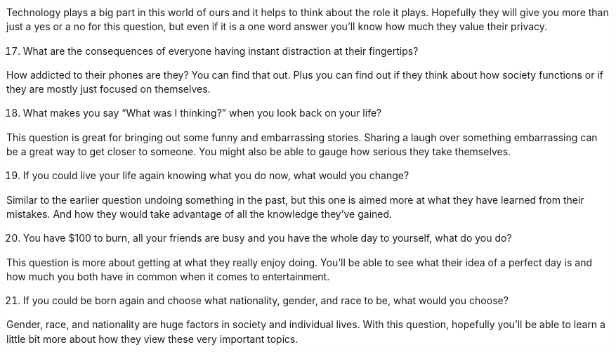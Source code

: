 Technology plays a big part in this world of ours and it helps to think about the role it plays. Hopefully they will give you more than just a yes or a no for this question, but even if it is a one word answer you’ll know how much they value their privacy.

17. What are the consequences of everyone having instant distraction at their fingertips?

How addicted to their phones are they? You can find that out. Plus you can find out if they think about how society functions or if they are mostly just focused on themselves.

18. What makes you say “What was I thinking?” when you look back on your life?

This question is great for bringing out some funny and embarrassing stories. Sharing a laugh over something embarrassing can be a great way to get closer to someone. You might also be able to gauge how serious they take themselves.

19. If you could live your life again knowing what you do now, what would you change?

Similar to the earlier question undoing something in the past, but this one is aimed more at what they have learned from their mistakes. And how they would take advantage of all the knowledge they’ve gained.

20. You have $100 to burn, all your friends are busy and you have the whole day to yourself, what do you do?

This question is more about getting at what they really enjoy doing. You’ll be able to see what their idea of a perfect day is and how much you both have in common when it comes to entertainment.

21. If you could be born again and choose what nationality, gender, and race to be, what would you choose?

Gender, race, and nationality are huge factors in society and individual lives. With this question, hopefully you’ll be able to learn a little bit more about how they view these very important topics.